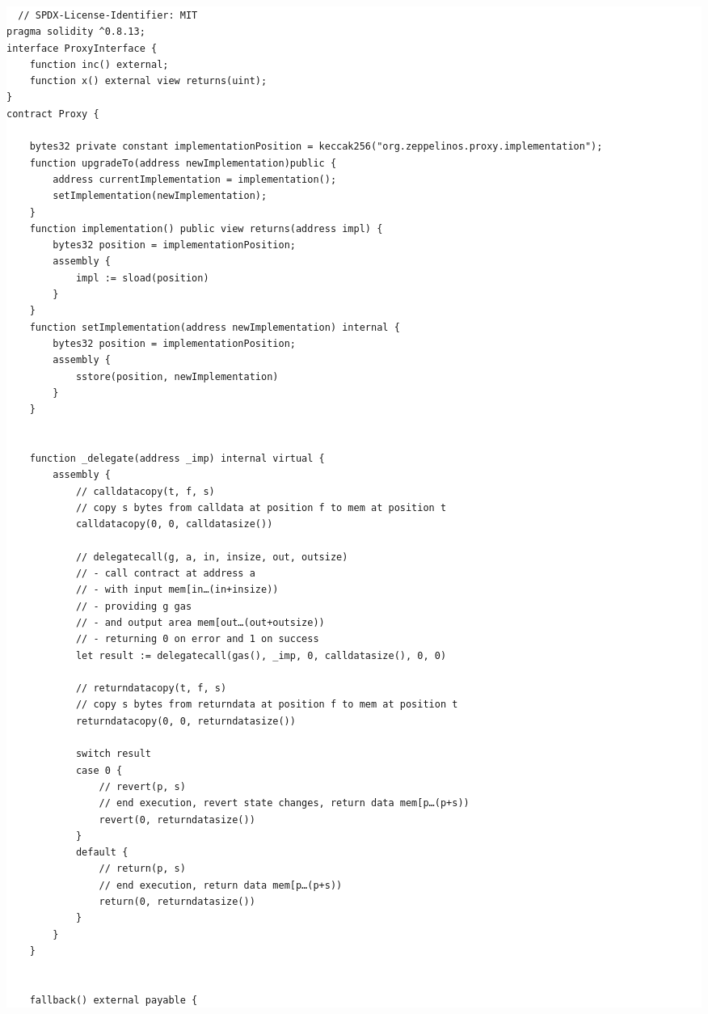 
```
  // SPDX-License-Identifier: MIT
pragma solidity ^0.8.13;
interface ProxyInterface {
    function inc() external;
    function x() external view returns(uint);
}
contract Proxy {

    bytes32 private constant implementationPosition = keccak256("org.zeppelinos.proxy.implementation"); 
    function upgradeTo(address newImplementation)public {   
        address currentImplementation = implementation();   
        setImplementation(newImplementation); 
    } 
    function implementation() public view returns(address impl) {   
        bytes32 position = implementationPosition;   
        assembly {
            impl := sload(position)
        } 
    } 
    function setImplementation(address newImplementation) internal {   
        bytes32 position = implementationPosition;   
        assembly {
            sstore(position, newImplementation)
        } 
    } 


    function _delegate(address _imp) internal virtual {
        assembly {
            // calldatacopy(t, f, s)
            // copy s bytes from calldata at position f to mem at position t
            calldatacopy(0, 0, calldatasize())

            // delegatecall(g, a, in, insize, out, outsize)
            // - call contract at address a
            // - with input mem[in…(in+insize))
            // - providing g gas
            // - and output area mem[out…(out+outsize))
            // - returning 0 on error and 1 on success
            let result := delegatecall(gas(), _imp, 0, calldatasize(), 0, 0)

            // returndatacopy(t, f, s)
            // copy s bytes from returndata at position f to mem at position t
            returndatacopy(0, 0, returndatasize())

            switch result
            case 0 {
                // revert(p, s)
                // end execution, revert state changes, return data mem[p…(p+s))
                revert(0, returndatasize())
            }
            default {
                // return(p, s)
                // end execution, return data mem[p…(p+s))
                return(0, returndatasize())
            }
        }
    }


    fallback() external payable {
```